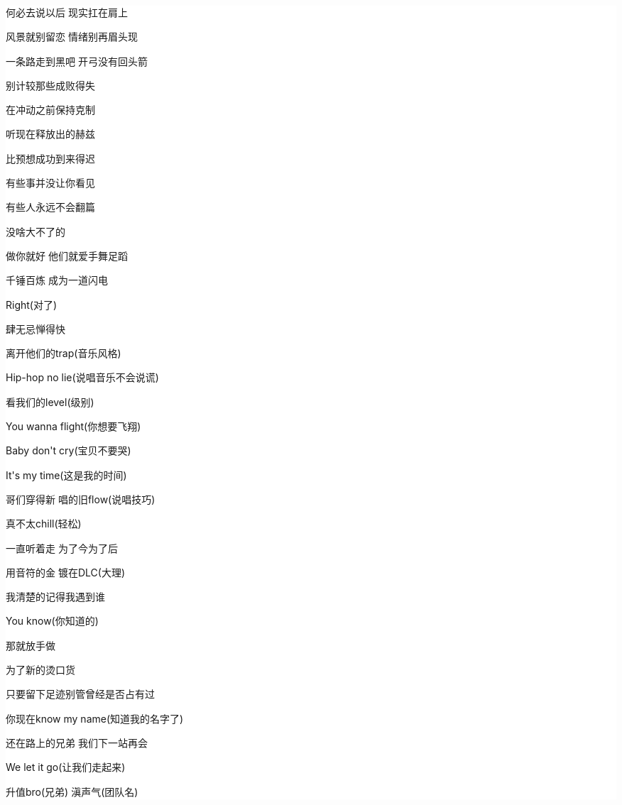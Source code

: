 何必去说以后 现实扛在肩上

风景就别留恋 情绪别再眉头现

一条路走到黑吧 开弓没有回头箭

别计较那些成败得失

在冲动之前保持克制

听现在释放出的赫兹

比预想成功到来得迟

有些事并没让你看见

有些人永远不会翻篇

没啥大不了的

做你就好 他们就爱手舞足蹈

千锤百炼 成为一道闪电

Right(对了)

肆无忌惮得快

离开他们的trap(音乐风格)

Hip-hop no lie(说唱音乐不会说谎)

看我们的level(级别)

You wanna flight(你想要飞翔)

Baby don't cry(宝贝不要哭)

It's my time(这是我的时间)

哥们穿得新 唱的旧flow(说唱技巧)

真不太chill(轻松)

一直听着走 为了今为了后

用音符的金 镀在DLC(大理)

我清楚的记得我遇到谁

You know(你知道的)

那就放手做

为了新的烫口货

只要留下足迹别管曾经是否占有过

你现在know my name(知道我的名字了)

还在路上的兄弟 我们下一站再会

We let it go(让我们走起来)

升值bro(兄弟) 滇声气(团队名)
